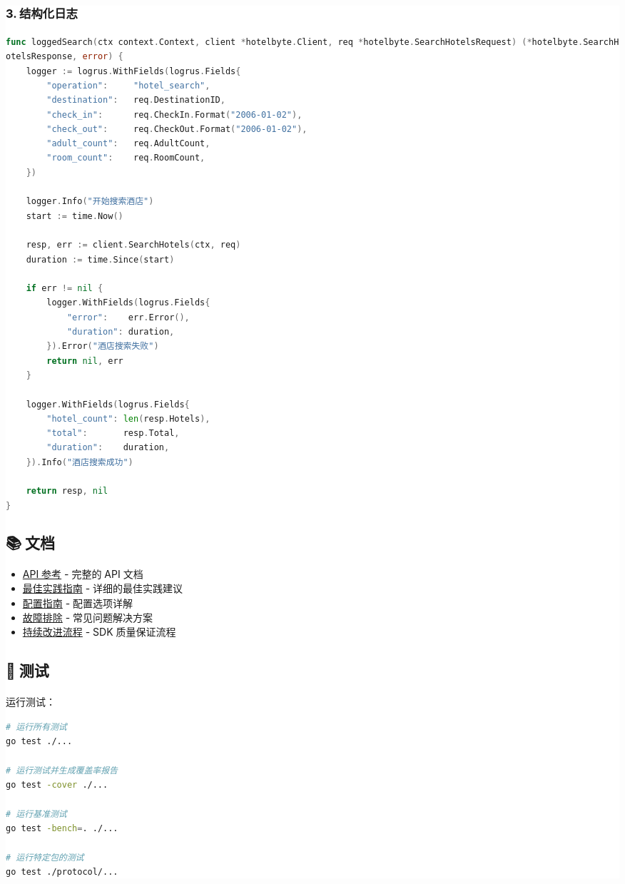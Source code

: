 ### 3. 结构化日志

```go
func loggedSearch(ctx context.Context, client *hotelbyte.Client, req *hotelbyte.SearchHotelsRequest) (*hotelbyte.SearchHotelsResponse, error) {
    logger := logrus.WithFields(logrus.Fields{
        "operation":     "hotel_search",
        "destination":   req.DestinationID,
        "check_in":      req.CheckIn.Format("2006-01-02"),
        "check_out":     req.CheckOut.Format("2006-01-02"),
        "adult_count":   req.AdultCount,
        "room_count":    req.RoomCount,
    })

    logger.Info("开始搜索酒店")
    start := time.Now()

    resp, err := client.SearchHotels(ctx, req)
    duration := time.Since(start)

    if err != nil {
        logger.WithFields(logrus.Fields{
            "error":    err.Error(),
            "duration": duration,
        }).Error("酒店搜索失败")
        return nil, err
    }

    logger.WithFields(logrus.Fields{
        "hotel_count": len(resp.Hotels),
        "total":       resp.Total,
        "duration":    duration,
    }).Info("酒店搜索成功")

    return resp, nil
}
```

## 📚 文档

- [API 参考](./api-reference.md) - 完整的 API 文档
- [最佳实践指南](./best-practices.md) - 详细的最佳实践建议
- [配置指南](./configuration.md) - 配置选项详解
- [故障排除](./troubleshooting.md) - 常见问题解决方案
- [持续改进流程](./continuous-improvement.md) - SDK 质量保证流程

## 🧪 测试

运行测试：

```bash
# 运行所有测试
go test ./...

# 运行测试并生成覆盖率报告
go test -cover ./...

# 运行基准测试
go test -bench=. ./...

# 运行特定包的测试
go test ./protocol/...
```
